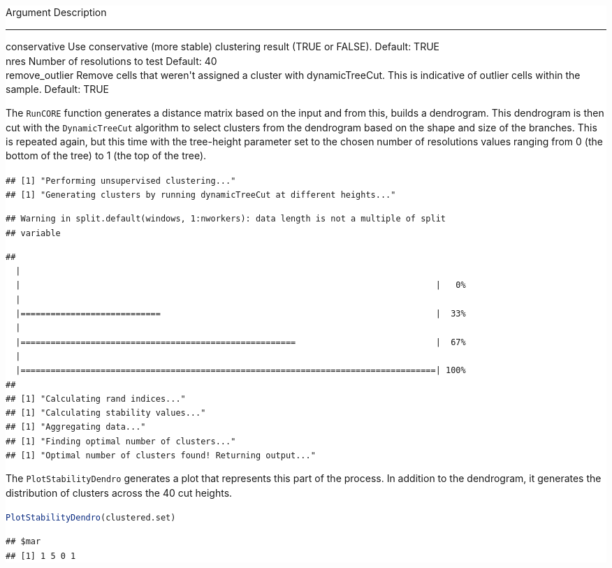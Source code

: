 
Argument         Description                                                                                                                              
---------------  -----------------------------------------------------------------------------------------------------------------------------------------
conservative     Use conservative (more stable) clustering result (TRUE or FALSE). Default: TRUE                                                          
nres             Number of resolutions to test Default: 40                                                                                                
remove_outlier   Remove cells that weren't assigned a cluster with dynamicTreeCut. 
 This is indicative of outlier cells within the sample. Default: TRUE 

The `RunCORE` function generates a distance matrix based on the input and from this, builds a dendrogram. This dendrogram is then cut with the `DynamicTreeCut` algorithm to select clusters from the dendrogram based on the shape and size of the branches. This is repeated again, but this time with the tree-height parameter set to the chosen number of resolutions values ranging from 0 (the bottom of the tree) to 1 (the top of the tree).



```
## [1] "Performing unsupervised clustering..."
## [1] "Generating clusters by running dynamicTreeCut at different heights..."
```

```
## Warning in split.default(windows, 1:nworkers): data length is not a multiple of split
## variable
```

```
## 
  |                                                                                         
  |                                                                                   |   0%
  |                                                                                         
  |============================                                                       |  33%
  |                                                                                         
  |=======================================================                            |  67%
  |                                                                                         
  |===================================================================================| 100%
## 
## [1] "Calculating rand indices..."
## [1] "Calculating stability values..."
## [1] "Aggregating data..."
## [1] "Finding optimal number of clusters..."
## [1] "Optimal number of clusters found! Returning output..."
```


The `PlotStabilityDendro` generates a plot that represents this part of the process. In addition to the dendrogram, it generates the distribution of clusters across the 40 cut heights.


```r
PlotStabilityDendro(clustered.set)
```

```
## $mar
## [1] 1 5 0 1
```


[1]: https://www.biorxiv.org/content/early/2017/09/22/191395
[2]: https://f1000research.com/articles/5-2122/v2
[3]: https://www.nature.com/articles/ncomms14049
[4]: https://bioconductor.org/packages/release/bioc/html/scater.html
[5]: https://bioconductor.org/packages/release/bioc/vignettes/scran/inst/doc/scran.html